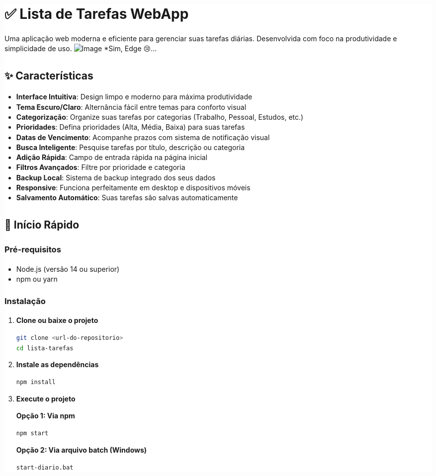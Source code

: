 # ✅ Lista de Tarefas WebApp

Uma aplicação web moderna e eficiente para gerenciar suas tarefas diárias. Desenvolvida com foco na produtividade e simplicidade de uso.
![Image](https://github.com/user-attachments/assets/867fb30a-fbd3-4f74-9506-e06fe49330a4)
*Sim, Edge 😢...

## ✨ Características

- **Interface Intuitiva**: Design limpo e moderno para máxima produtividade
- **Tema Escuro/Claro**: Alternância fácil entre temas para conforto visual
- **Categorização**: Organize suas tarefas por categorias (Trabalho, Pessoal, Estudos, etc.)
- **Prioridades**: Defina prioridades (Alta, Média, Baixa) para suas tarefas
- **Datas de Vencimento**: Acompanhe prazos com sistema de notificação visual
- **Busca Inteligente**: Pesquise tarefas por título, descrição ou categoria
- **Adição Rápida**: Campo de entrada rápida na página inicial
- **Filtros Avançados**: Filtre por prioridade e categoria
- **Backup Local**: Sistema de backup integrado dos seus dados
- **Responsive**: Funciona perfeitamente em desktop e dispositivos móveis
- **Salvamento Automático**: Suas tarefas são salvas automaticamente

## 🚀 Início Rápido

### Pré-requisitos

- Node.js (versão 14 ou superior)
- npm ou yarn

### Instalação

1. **Clone ou baixe o projeto**
   ```bash
   git clone <url-do-repositorio>
   cd lista-tarefas
   ```

2. **Instale as dependências**
   ```bash
   npm install
   ```

3. **Execute o projeto**
   
   **Opção 1: Via npm**
   ```bash
   npm start
   ```
   
   **Opção 2: Via arquivo batch (Windows)**
   ```bash
   start-diario.bat
   ```
